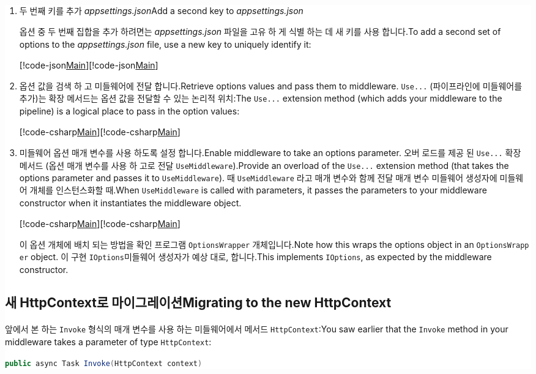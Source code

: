 1.  <span data-ttu-id="cadf5-226">두 번째 키를 추가 *appsettings.json*</span><span class="sxs-lookup"><span data-stu-id="cadf5-226">Add a second key to *appsettings.json*</span></span>

    <span data-ttu-id="cadf5-227">옵션 중 두 번째 집합을 추가 하려면는 *appsettings.json* 파일을 고유 하 게 식별 하는 데 새 키를 사용 합니다.</span><span class="sxs-lookup"><span data-stu-id="cadf5-227">To add a second set of options to the *appsettings.json* file, use a new key to uniquely identify it:</span></span>

    <span data-ttu-id="cadf5-228">[!code-json[Main](http-modules/sample/Asp.Net.Core/appsettings.json?range=1,10-18&highlight=2-5)]</span><span class="sxs-lookup"><span data-stu-id="cadf5-228">[!code-json[Main](http-modules/sample/Asp.Net.Core/appsettings.json?range=1,10-18&highlight=2-5)]</span></span>

2.  <span data-ttu-id="cadf5-229">옵션 값을 검색 하 고 미들웨어에 전달 합니다.</span><span class="sxs-lookup"><span data-stu-id="cadf5-229">Retrieve options values and pass them to middleware.</span></span> <span data-ttu-id="cadf5-230">`Use...` (파이프라인에 미들웨어를 추가)는 확장 메서드는 옵션 값을 전달할 수 있는 논리적 위치:</span><span class="sxs-lookup"><span data-stu-id="cadf5-230">The `Use...` extension method (which adds your middleware to the pipeline) is a logical place to pass in the option values:</span></span> 

    <span data-ttu-id="cadf5-231">[!code-csharp[Main](http-modules/sample/Asp.Net.Core/Startup.cs?name=snippet_Configure&highlight=20-23)]</span><span class="sxs-lookup"><span data-stu-id="cadf5-231">[!code-csharp[Main](http-modules/sample/Asp.Net.Core/Startup.cs?name=snippet_Configure&highlight=20-23)]</span></span>

4.  <span data-ttu-id="cadf5-232">미들웨어 옵션 매개 변수를 사용 하도록 설정 합니다.</span><span class="sxs-lookup"><span data-stu-id="cadf5-232">Enable middleware to take an options parameter.</span></span> <span data-ttu-id="cadf5-233">오버 로드를 제공 된 `Use...` 확장 메서드 (옵션 매개 변수를 사용 하 고로 전달 `UseMiddleware`).</span><span class="sxs-lookup"><span data-stu-id="cadf5-233">Provide an overload of the `Use...` extension method (that takes the options parameter and passes it to `UseMiddleware`).</span></span> <span data-ttu-id="cadf5-234">때 `UseMiddleware` 라고 매개 변수와 함께 전달 매개 변수 미들웨어 생성자에 미들웨어 개체를 인스턴스화할 때.</span><span class="sxs-lookup"><span data-stu-id="cadf5-234">When `UseMiddleware` is called with parameters, it passes the parameters to your middleware constructor when it instantiates the middleware object.</span></span>

    <span data-ttu-id="cadf5-235">[!code-csharp[Main](../migration/http-modules/sample/Asp.Net.Core/Middleware/MyMiddlewareWithParams.cs?name=snippet_Extensions&highlight=9-14)]</span><span class="sxs-lookup"><span data-stu-id="cadf5-235">[!code-csharp[Main](../migration/http-modules/sample/Asp.Net.Core/Middleware/MyMiddlewareWithParams.cs?name=snippet_Extensions&highlight=9-14)]</span></span>

    <span data-ttu-id="cadf5-236">이 옵션 개체에 배치 되는 방법을 확인 프로그램 `OptionsWrapper` 개체입니다.</span><span class="sxs-lookup"><span data-stu-id="cadf5-236">Note how this wraps the options object in an `OptionsWrapper` object.</span></span> <span data-ttu-id="cadf5-237">이 구현 `IOptions`미들웨어 생성자가 예상 대로, 합니다.</span><span class="sxs-lookup"><span data-stu-id="cadf5-237">This implements `IOptions`, as expected by the middleware constructor.</span></span>

## <a name="migrating-to-the-new-httpcontext"></a><span data-ttu-id="cadf5-238">새 HttpContext로 마이그레이션</span><span class="sxs-lookup"><span data-stu-id="cadf5-238">Migrating to the new HttpContext</span></span>

<span data-ttu-id="cadf5-239">앞에서 본 하는 `Invoke` 형식의 매개 변수를 사용 하는 미들웨어에서 메서드 `HttpContext`:</span><span class="sxs-lookup"><span data-stu-id="cadf5-239">You saw earlier that the `Invoke` method in your middleware takes a parameter of type `HttpContext`:</span></span>

```csharp
public async Task Invoke(HttpContext context)
```
